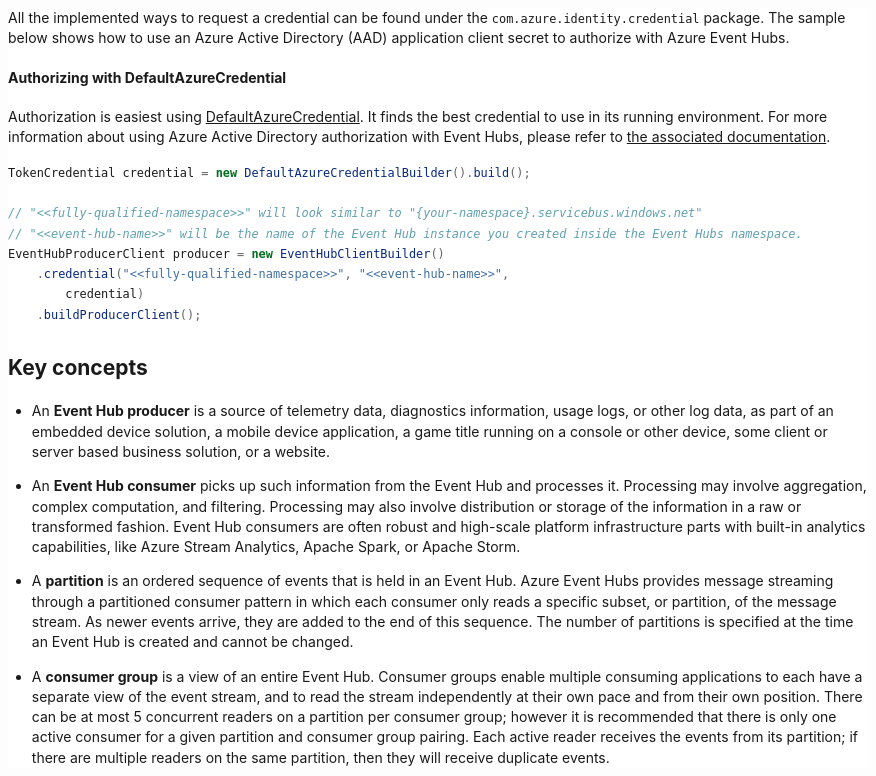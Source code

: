 All the implemented ways to request a credential can be found under the `com.azure.identity.credential` package. The
sample below shows how to use an Azure Active Directory (AAD) application client secret to authorize with Azure Event
Hubs.

#### Authorizing with DefaultAzureCredential

Authorization is easiest using [DefaultAzureCredential][wiki_identity]. It finds the best credential to use in its
running environment. For more information about using Azure Active Directory authorization with Event Hubs, please refer
to [the associated documentation][aad_authorization].

```java com.azure.messaging.eventhubs.eventhubproducerclient.construct
TokenCredential credential = new DefaultAzureCredentialBuilder().build();

// "<<fully-qualified-namespace>>" will look similar to "{your-namespace}.servicebus.windows.net"
// "<<event-hub-name>>" will be the name of the Event Hub instance you created inside the Event Hubs namespace.
EventHubProducerClient producer = new EventHubClientBuilder()
    .credential("<<fully-qualified-namespace>>", "<<event-hub-name>>",
        credential)
    .buildProducerClient();
```

## Key concepts

- An **Event Hub producer** is a source of telemetry data, diagnostics information, usage logs, or other log data, as
  part of an embedded device solution, a mobile device application, a game title running on a console or other device,
  some client or server based business solution, or a website.

- An **Event Hub consumer** picks up such information from the Event Hub and processes it. Processing may involve
  aggregation, complex computation, and filtering. Processing may also involve distribution or storage of the
  information in a raw or transformed fashion. Event Hub consumers are often robust and high-scale platform
  infrastructure parts with built-in analytics capabilities, like Azure Stream Analytics, Apache Spark, or Apache Storm.

- A **partition** is an ordered sequence of events that is held in an Event Hub. Azure Event Hubs provides message
  streaming through a partitioned consumer pattern in which each consumer only reads a specific subset, or partition, of
  the message stream. As newer events arrive, they are added to the end of this sequence. The number of partitions is
  specified at the time an Event Hub is created and cannot be changed.

- A **consumer group** is a view of an entire Event Hub. Consumer groups enable multiple consuming applications to each
  have a separate view of the event stream, and to read the stream independently at their own pace and from their own
  position. There can be at most 5 concurrent readers on a partition per consumer group; however it is recommended that
  there is only one active consumer for a given partition and consumer group pairing. Each active reader receives
  the events from its partition; if there are multiple readers on the same partition, then they will receive duplicate
  events.


[//]: # ({x-version-update-start;com.azure:azure-messaging-eventhubs;current})
[//]: # ({x-version-update-end})
[//]: # ({x-version-update-start;com.azure:azure-identity;dependency})
[//]: # ({x-version-update-end})
[aad_authorization]: /azure/event-hubs/authorize-access-azure-active-directory
[amqp_transport_error]: https://docs.oasis-open.org/amqp/core/v1.0/os/amqp-core-transport-v1.0-os.html#type-amqp-error
[AmqpErrorCondition]: https://github.com/Azure/azure-sdk-for-java/blob/main/sdk/core/azure-core-amqp/src/main/java/com/azure/core/amqp/exception/AmqpErrorCondition.java
[AmqpErrorContext]: https://github.com/Azure/azure-sdk-for-java/blob/main/sdk/core/azure-core-amqp/src/main/java/com/azure/core/amqp/exception/AmqpErrorContext.java
[AmqpException]: https://github.com/Azure/azure-sdk-for-java/blob/main/sdk/core/azure-core-amqp/src/main/java/com/azure/core/amqp/exception/AmqpException.java
[AmqpRetryOptions]: https://github.com/Azure/azure-sdk-for-java/blob/main/sdk/core/azure-core-amqp/src/main/java/com/azure/core/amqp/AmqpRetryOptions.java
[api_documentation]: https://aka.ms/java-docs
[app_registration_page]: /azure/active-directory/develop/howto-create-service-principal-portal#get-values-for-signing-in
[application_client_secret]: /azure/active-directory/develop/howto-create-service-principal-portal#create-a-new-application-secret
[BlobCheckpointStore]: https://github.com/Azure/azure-sdk-for-java/blob/main/sdk/eventhubs/azure-messaging-eventhubs-checkpointstore-blob/README.md
[CreateBatchOptions]: https://github.com/Azure/azure-sdk-for-java/blob/main/sdk/eventhubs/azure-messaging-eventhubs/src/main/java/com/azure/messaging/eventhubs/models/CreateBatchOptions.java
[event_hubs_connection_string]: /azure/event-hubs/event-hubs-get-connection-string
[event_hubs_create]: /azure/event-hubs/event-hubs-create
[event_hubs_features]: /azure/event-hubs/event-hubs-features
[event_hubs_messaging_exceptions]: /azure/event-hubs/event-hubs-messaging-exceptions
[event_hubs_product_docs]: /azure/event-hubs/
[event_hubs_quotas]: /azure/event-hubs/event-hubs-quotas
[EventHubConsumerAsyncClient]: https://github.com/Azure/azure-sdk-for-java/blob/main/sdk/eventhubs/azure-messaging-eventhubs/src/main/java/com/azure/messaging/eventhubs/EventHubConsumerAsyncClient.java
[EventHubConsumerClient]: https://github.com/Azure/azure-sdk-for-java/blob/main/sdk/eventhubs/azure-messaging-eventhubs/src/main/java/com/azure/messaging/eventhubs/EventHubConsumerClient.java
[EventHubProducerAsyncClient]: https://github.com/Azure/azure-sdk-for-java/blob/main/sdk/eventhubs/azure-messaging-eventhubs/src/main/java/com/azure/messaging/eventhubs/EventHubProducerAsyncClient.java
[EventHubProducerClient]: https://github.com/Azure/azure-sdk-for-java/blob/main/sdk/eventhubs/azure-messaging-eventhubs/src/main/java/com/azure/messaging/eventhubs/EventHubProducerClient.java
[EventProcessorClient]: https://github.com/Azure/azure-sdk-for-java/blob/main/sdk/eventhubs/azure-messaging-eventhubs/src/main/java/com/azure/messaging/eventhubs/EventProcessorClient.java
[SampleCheckpointStore]: https://github.com/Azure/azure-sdk-for-java/blob/main/sdk/eventhubs/azure-messaging-eventhubs/src/samples/java/com/azure/messaging/eventhubs/SampleCheckpointStore.java
[java_8_sdk_javadocs]: https://docs.oracle.com/javase/8/docs/api/java/util/logging/package-summary.html
[jdk_link]: /java/azure/jdk/?view=azure-java-stable
[logging]: /azure/developer/java/sdk/logging-overview
[maven]: https://maven.apache.org/
[oasis_amqp_v1_error]: https://docs.oasis-open.org/amqp/core/v1.0/os/amqp-core-transport-v1.0-os.html#type-error
[oasis_amqp_v1]: https://docs.oasis-open.org/amqp/core/v1.0/os/amqp-core-overview-v1.0-os.html
[performance_tuning]: https://github.com/Azure/azure-sdk-for-java/wiki/Performance-Tuning
[qpid_proton_j_apache]: https://qpid.apache.org/proton/
[sample_examples]: https://github.com/Azure/azure-sdk-for-java/blob/main/sdk/eventhubs/azure-messaging-eventhubs/src/samples/java/com/azure/messaging/eventhubs/
[samples_readme]: https://github.com/Azure/azure-sdk-for-java/blob/main/sdk/eventhubs/azure-messaging-eventhubs/src/samples/README.md
[source_code]: https://github.com/Azure/azure-sdk-for-java/blob/main/sdk/eventhubs/azure-messaging-eventhubs/
[wiki_identity]: https://github.com/Azure/azure-sdk-for-java/wiki/Identity-and-Authentication
[troubleshooting]: https://github.com/Azure/azure-sdk-for-java/blob/main/sdk/eventhubs/azure-messaging-eventhubs/TROUBLESHOOTING.md